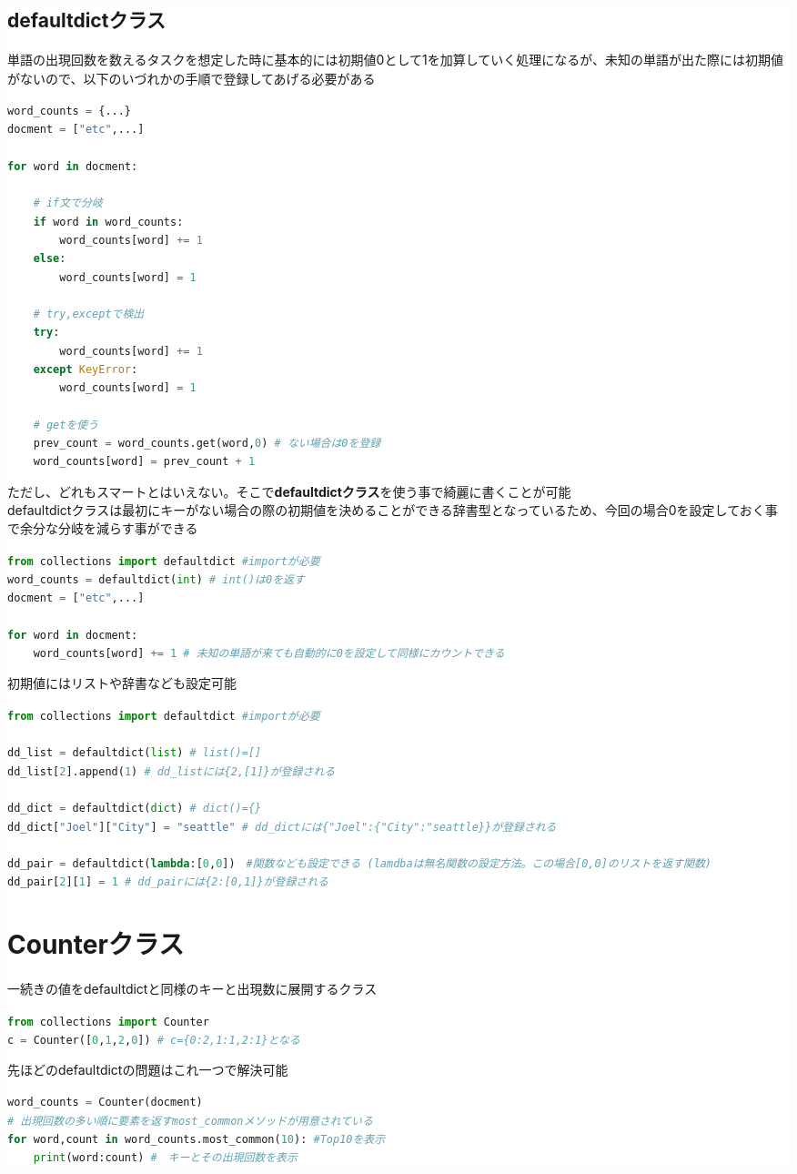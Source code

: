 ## defaultdictクラス
単語の出現回数を数えるタスクを想定した時に基本的には初期値0として1を加算していく処理になるが、未知の単語が出た際には初期値がないので、以下のいづれかの手順で登録してあげる必要がある
```python
word_counts = {...}
docment = ["etc",...]

for word in docment:

    # if文で分岐
    if word in word_counts:
        word_counts[word] += 1
    else:
        word_counts[word] = 1

    # try,exceptで検出
    try:
        word_counts[word] += 1
    except KeyError:
        word_counts[word] = 1

    # getを使う
    prev_count = word_counts.get(word,0) # ない場合は0を登録
    word_counts[word] = prev_count + 1
```

ただし、どれもスマートとはいえない。そこで**defaultdictクラス**を使う事で綺麗に書くことが可能<br>defaultdictクラスは最初にキーがない場合の際の初期値を決めることができる辞書型となっているため、今回の場合0を設定しておく事で余分な分岐を減らす事ができる
```python
from collections import defaultdict #importが必要
word_counts = defaultdict(int) # int()は0を返す
docment = ["etc",...]

for word in docment:
    word_counts[word] += 1 # 未知の単語が来ても自動的に0を設定して同様にカウントできる
```

初期値にはリストや辞書なども設定可能
```python
from collections import defaultdict #importが必要

dd_list = defaultdict(list) # list()=[]
dd_list[2].append(1) # dd_listには{2,[1]}が登録される

dd_dict = defaultdict(dict) # dict()={}
dd_dict["Joel"]["City"] = "seattle" # dd_dictには{"Joel":{"City":"seattle}}が登録される

dd_pair = defaultdict(lambda:[0,0])　#関数なども設定できる (lamdbaは無名関数の設定方法。この場合[0,0]のリストを返す関数)
dd_pair[2][1] = 1 # dd_pairには{2:[0,1]}が登録される
```

# Counterクラス
一続きの値をdefaultdictと同様のキーと出現数に展開するクラス
```python
from collections import Counter
c = Counter([0,1,2,0]) # c={0:2,1:1,2:1}となる
```
先ほどのdefaultdictの問題はこれ一つで解決可能
```python
word_counts = Counter(docment)
# 出現回数の多い順に要素を返すmost_commonメソッドが用意されている
for word,count in word_counts.most_common(10): #Top10を表示
    print(word:count) #　キーとその出現回数を表示
```
